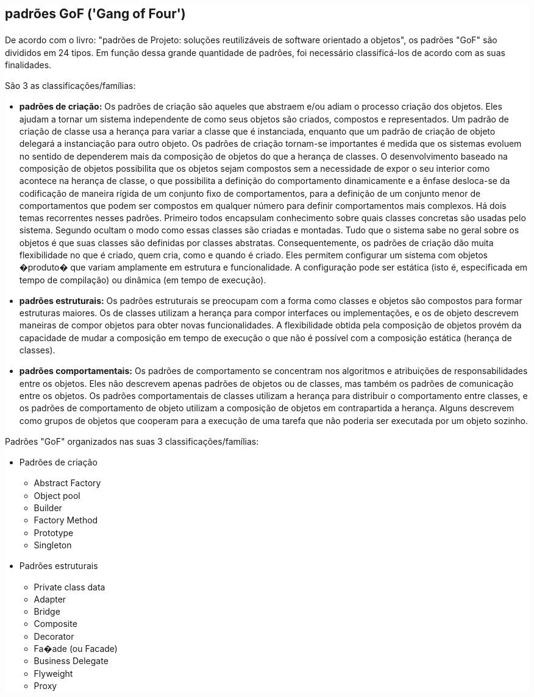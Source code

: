 ## padrões GoF ('Gang of Four')

De acordo com o livro: "padrões de Projeto: soluções reutilizáveis de software orientado a objetos", os padrões "GoF" são divididos em 24 tipos. Em função dessa grande quantidade de padrões, foi necessário classificá-los de acordo com as suas finalidades.

São 3 as classificações/famílias:

- **padrões de criação:** Os padrões de criação são aqueles que abstraem e/ou adiam o processo criação dos objetos. Eles ajudam a tornar um sistema independente de como seus objetos são criados, compostos e representados. Um padrão de criação de classe usa a herança para variar a classe que é instanciada, enquanto que um padrão de criação de objeto delegará a instanciação para outro objeto. Os padrões de criação tornam-se importantes é medida que os sistemas evoluem no sentido de dependerem mais da composição de objetos do que a herança de classes. O desenvolvimento baseado na composição de objetos possibilita que os objetos sejam compostos sem a necessidade de expor o seu interior como acontece na herança de classe, o que possibilita a definição do comportamento dinamicamente e a ênfase desloca-se da codificação de maneira rígida de um conjunto fixo de comportamentos, para a definição de um conjunto menor de comportamentos que podem ser compostos em qualquer número para definir comportamentos mais complexos. Há dois temas recorrentes nesses padrões. Primeiro todos encapsulam conhecimento sobre quais classes concretas são usadas pelo sistema. Segundo ocultam o modo como essas classes são criadas e montadas. Tudo que o sistema sabe no geral sobre os objetos é que suas classes são definidas por classes abstratas. Consequentemente, os padrões de criação dão muita flexibilidade no que é criado, quem cria, como e quando é criado. Eles permitem configurar um sistema com objetos �produto� que variam amplamente em estrutura e funcionalidade. A configuração pode ser estática (isto é, especificada em tempo de compilação) ou dinâmica (em tempo de execução).

- **padrões estruturais:** Os padrões estruturais se preocupam com a forma como classes e objetos são compostos para formar estruturas maiores. Os de classes utilizam a herança para compor interfaces ou implementações, e  os de objeto descrevem maneiras de compor objetos para obter novas funcionalidades. A flexibilidade obtida pela composição de objetos provém da capacidade de mudar a composição em tempo de execução o que não é possível com a composição estática (herança de classes).
- **padrões comportamentais:** Os padrões de comportamento se concentram nos algoritmos e atribuições de responsabilidades entre os objetos. Eles não descrevem apenas padrões de objetos ou de classes, mas também os padrões de comunicação entre os objetos. Os padrões comportamentais de classes utilizam a herança para distribuir o comportamento entre classes, e os padrões de comportamento de objeto utilizam a composição de objetos em contrapartida a herança. Alguns descrevem como grupos de objetos que cooperam para a execução de uma tarefa que não poderia ser executada por um objeto sozinho.

Padrões "GoF" organizados nas suas 3 classificações/famílias:

- Padrões de criação
  - Abstract Factory
  - Object pool
  - Builder
  - Factory Method
  - Prototype
  - Singleton

- Padrões estruturais
  - Private class data
  - Adapter
  - Bridge
  - Composite
  - Decorator
  - Fa�ade (ou Facade)
  - Business Delegate
  - Flyweight
  - Proxy
